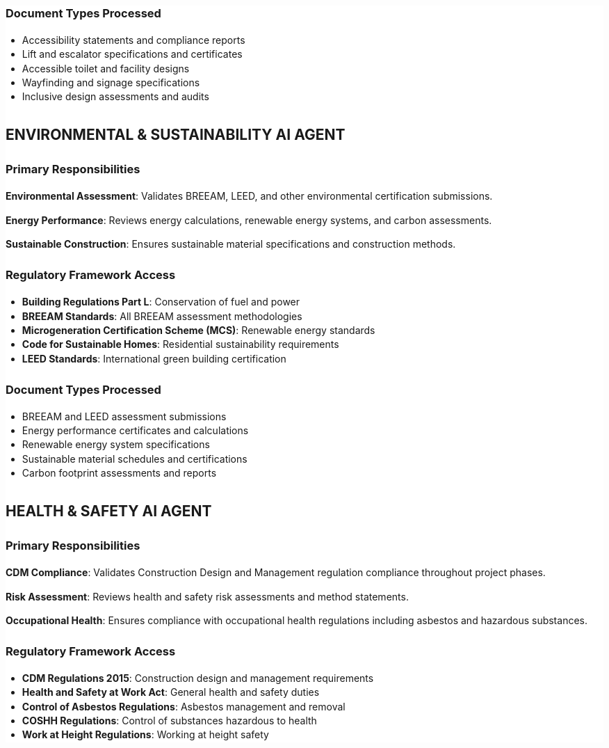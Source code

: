 ### Document Types Processed
- Accessibility statements and compliance reports
- Lift and escalator specifications and certificates
- Accessible toilet and facility designs
- Wayfinding and signage specifications
- Inclusive design assessments and audits

## ENVIRONMENTAL & SUSTAINABILITY AI AGENT

### Primary Responsibilities
**Environmental Assessment**: Validates BREEAM, LEED, and other environmental certification submissions.

**Energy Performance**: Reviews energy calculations, renewable energy systems, and carbon assessments.

**Sustainable Construction**: Ensures sustainable material specifications and construction methods.

### Regulatory Framework Access
- **Building Regulations Part L**: Conservation of fuel and power
- **BREEAM Standards**: All BREEAM assessment methodologies
- **Microgeneration Certification Scheme (MCS)**: Renewable energy standards
- **Code for Sustainable Homes**: Residential sustainability requirements
- **LEED Standards**: International green building certification

### Document Types Processed
- BREEAM and LEED assessment submissions
- Energy performance certificates and calculations
- Renewable energy system specifications
- Sustainable material schedules and certifications
- Carbon footprint assessments and reports

## HEALTH & SAFETY AI AGENT

### Primary Responsibilities
**CDM Compliance**: Validates Construction Design and Management regulation compliance throughout project phases.

**Risk Assessment**: Reviews health and safety risk assessments and method statements.

**Occupational Health**: Ensures compliance with occupational health regulations including asbestos and hazardous substances.

### Regulatory Framework Access
- **CDM Regulations 2015**: Construction design and management requirements
- **Health and Safety at Work Act**: General health and safety duties
- **Control of Asbestos Regulations**: Asbestos management and removal
- **COSHH Regulations**: Control of substances hazardous to health
- **Work at Height Regulations**: Working at height safety
